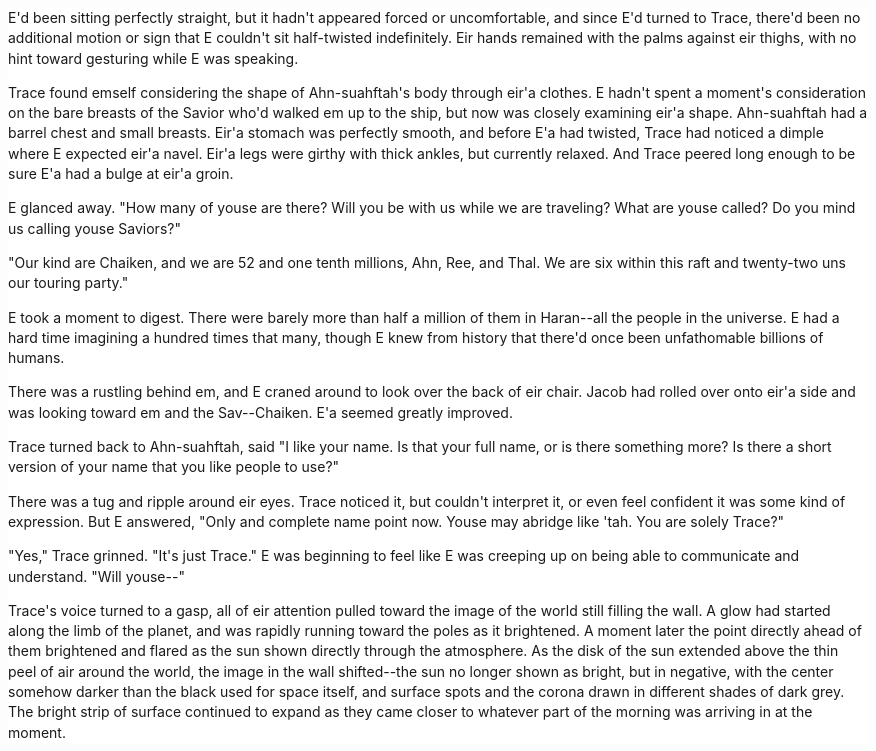 E'd been sitting perfectly straight, but it hadn't appeared forced or
uncomfortable, and since E'd turned to Trace, there'd been no
additional motion or sign that E couldn't sit half-twisted
indefinitely.  Eir hands remained with the palms against eir thighs,
with no hint toward gesturing while E was speaking.

Trace found emself considering the shape of Ahn-suahftah's body
through eir'a clothes.  E hadn't spent a moment's consideration on the
bare breasts of the Savior who'd walked em up to the ship, but now was
closely examining eir'a shape.  Ahn-suahftah had a barrel chest and
small breasts.  Eir'a stomach was perfectly smooth, and before E'a had
twisted, Trace had noticed a dimple where E expected eir'a navel.
Eir'a legs were girthy with thick ankles, but currently relaxed.  And
Trace peered long enough to be sure E'a had a bulge at eir'a groin.

E glanced away.  "How many of youse are there?  Will you be with us
while we are traveling?  What are youse called?  Do you mind us
calling youse Saviors?"

"Our kind are Chaiken, and we are 52 and one tenth millions, Ahn, Ree,
and Thal.  We are six within this raft and twenty-two uns our touring
party."

E took a moment to digest.  There were barely more than half a million
of them in Haran--all the people in the universe.  E had a hard time
imagining a hundred times that many, though E knew from history that
there'd once been unfathomable billions of humans.

There was a rustling behind em, and E craned around to look over the
back of eir chair.  Jacob had rolled over onto eir'a side and was
looking toward em and the Sav--Chaiken.  E'a seemed greatly improved.

Trace turned back to Ahn-suahftah, said "I like your name.  Is that
your full name, or is there something more?  Is there a short version
of your name that you like people to use?"

There was a tug and ripple around eir eyes.  Trace noticed it, but
couldn't interpret it, or even feel confident it was some kind of
expression.  But E answered, "Only and complete name point now.  Youse
may abridge like 'tah.  You are solely Trace?"

"Yes," Trace grinned.  "It's just Trace."  E was beginning to feel
like E was creeping up on being able to communicate and understand.
"Will youse--"

Trace's voice turned to a gasp, all of eir attention pulled toward the
image of the world still filling the wall.  A glow had started along
the limb of the planet, and was rapidly running toward the poles as it
brightened.  A moment later the point directly ahead of them
brightened and flared as the sun shown directly through the
atmosphere.  As the disk of the sun extended above the thin peel of
air around the world, the image in the wall shifted--the sun no longer
shown as bright, but in negative, with the center somehow darker than
the black used for space itself, and surface spots and the corona
drawn in different shades of dark grey.  The bright strip of surface
continued to expand as they came closer to whatever part of the
morning was arriving in at the moment.
